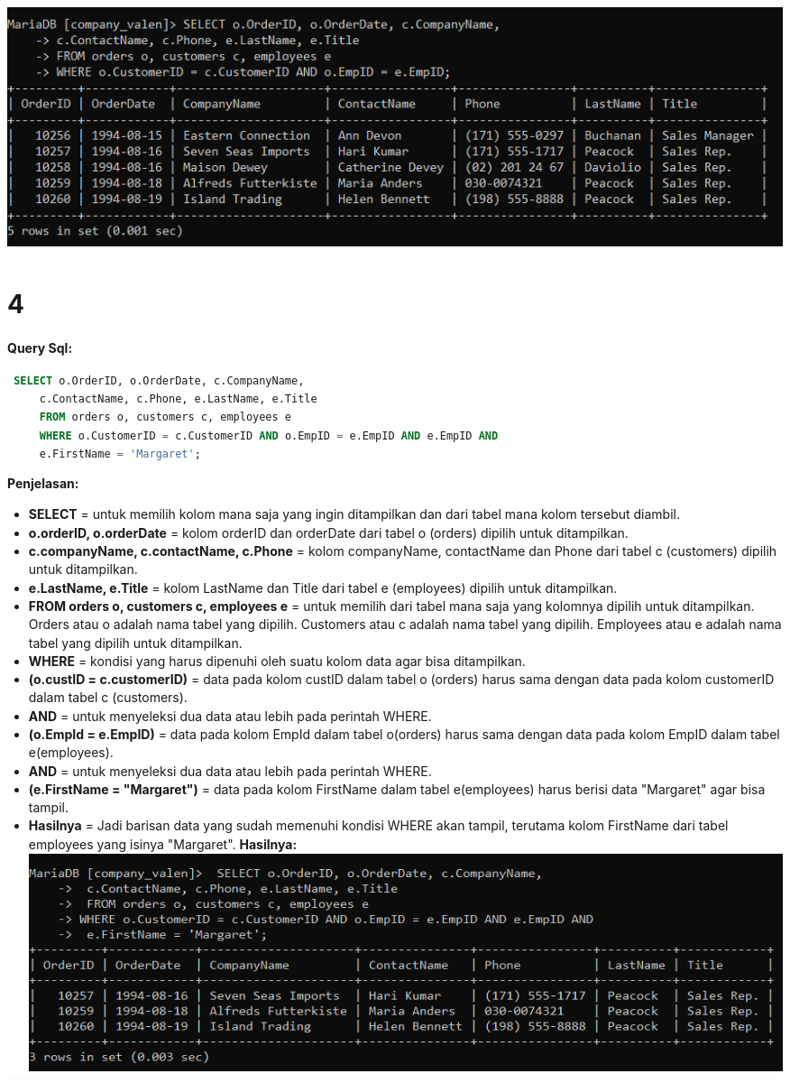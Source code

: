 ![](ASEET/CUAT.png)
# 4
**Query Sql:**
```SQL
 SELECT o.OrderID, o.OrderDate, c.CompanyName,
     c.ContactName, c.Phone, e.LastName, e.Title
     FROM orders o, customers c, employees e
     WHERE o.CustomerID = c.CustomerID AND o.EmpID = e.EmpID AND e.EmpID AND
     e.FirstName = 'Margaret';
```
**Penjelasan:**
- **SELECT** = untuk memilih kolom mana saja yang ingin ditampilkan dan dari tabel mana kolom tersebut diambil.
- **o.orderID, o.orderDate** = kolom orderID dan orderDate dari tabel o (orders) dipilih untuk ditampilkan.
- **c.companyName, c.contactName, c.Phone** = kolom companyName, contactName dan Phone dari tabel c (customers) dipilih untuk ditampilkan.
- **e.LastName, e.Title** = kolom LastName dan Title dari tabel e (employees) dipilih untuk ditampilkan.
- **FROM orders o, customers c, employees e** = untuk memilih dari tabel mana saja yang kolomnya dipilih untuk ditampilkan. Orders atau o adalah nama tabel yang dipilih. Customers atau c adalah nama tabel yang dipilih. Employees atau e adalah nama tabel yang dipilih untuk ditampilkan.
- **WHERE** = kondisi yang harus dipenuhi oleh suatu kolom data agar bisa ditampilkan.
- **(o.custID = c.customerID)** = data pada kolom custID dalam tabel o (orders) harus sama dengan data pada kolom customerID dalam tabel c (customers).
- **AND** = untuk menyeleksi dua data atau lebih pada perintah WHERE.
- **(o.EmpId = e.EmpID)** = data pada kolom EmpId dalam tabel o(orders) harus sama dengan data pada kolom EmpID dalam tabel e(employees).
- **AND** = untuk menyeleksi dua data atau lebih pada perintah WHERE.
- **(e.FirstName = "Margaret")** = data pada kolom FirstName dalam tabel e(employees) harus berisi data "Margaret" agar bisa tampil.
- **Hasilnya** = Jadi barisan data yang sudah memenuhi kondisi WHERE akan tampil, terutama kolom FirstName dari tabel employees yang isinya "Margaret".
**Hasilnya:**
![](ASEET/COAK..png)